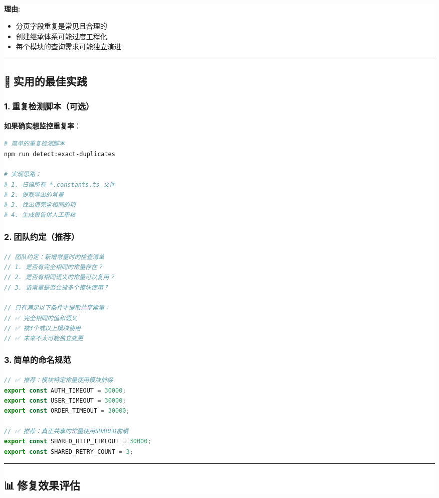 **理由**: 
- 分页字段重复是常见且合理的
- 创建继承体系可能过度工程化
- 每个模块的查询需求可能独立演进

---

## 🎯 **实用的最佳实践**

### 1. 重复检测脚本（可选）

**如果确实想监控重复率**：

```bash
# 简单的重复检测脚本
npm run detect:exact-duplicates

# 实现思路：
# 1. 扫描所有 *.constants.ts 文件
# 2. 提取导出的常量
# 3. 找出值完全相同的项
# 4. 生成报告供人工审核
```

### 2. 团队约定（推荐）

```typescript
// 团队约定：新增常量时的检查清单
// 1. 是否有完全相同的常量存在？
// 2. 是否有相同语义的常量可以复用？
// 3. 该常量是否会被多个模块使用？

// 只有满足以下条件才提取共享常量：
// ✅ 完全相同的值和语义
// ✅ 被3个或以上模块使用
// ✅ 未来不太可能独立变更
```

### 3. 简单的命名规范

```typescript
// ✅ 推荐：模块特定常量使用模块前缀
export const AUTH_TIMEOUT = 30000;
export const USER_TIMEOUT = 30000;
export const ORDER_TIMEOUT = 30000;

// ✅ 推荐：真正共享的常量使用SHARED前缀
export const SHARED_HTTP_TIMEOUT = 30000;
export const SHARED_RETRY_COUNT = 3;
```

---

## 📊 **修复效果评估**
